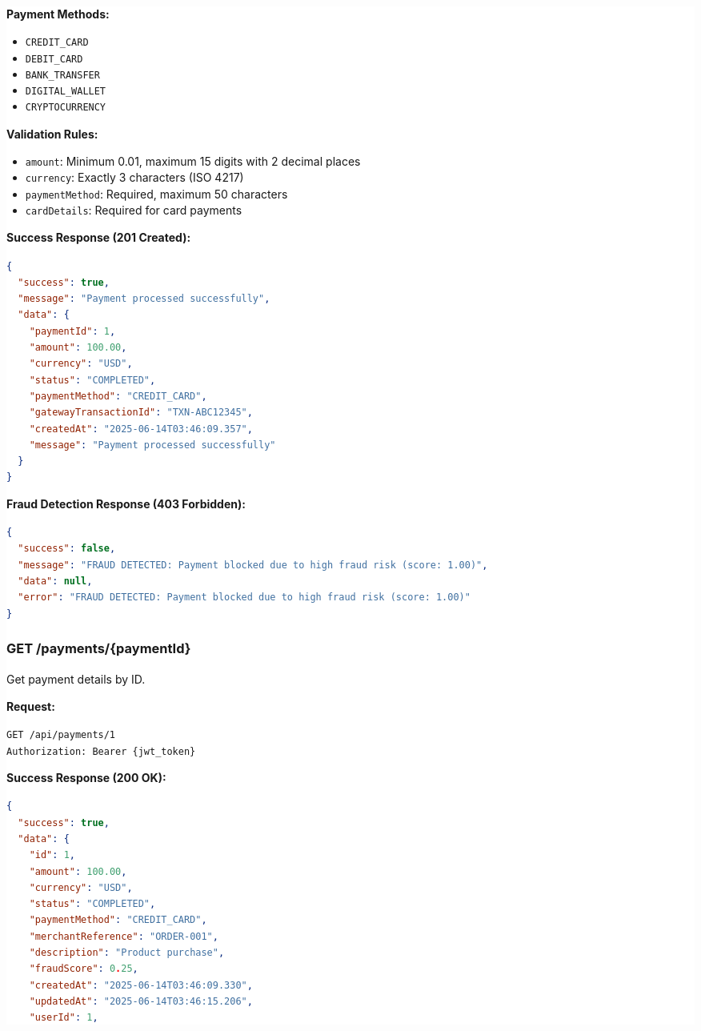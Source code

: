 **Payment Methods:**
- `CREDIT_CARD`
- `DEBIT_CARD`
- `BANK_TRANSFER`
- `DIGITAL_WALLET`
- `CRYPTOCURRENCY`

**Validation Rules:**
- `amount`: Minimum 0.01, maximum 15 digits with 2 decimal places
- `currency`: Exactly 3 characters (ISO 4217)
- `paymentMethod`: Required, maximum 50 characters
- `cardDetails`: Required for card payments

**Success Response (201 Created):**
```json
{
  "success": true,
  "message": "Payment processed successfully",
  "data": {
    "paymentId": 1,
    "amount": 100.00,
    "currency": "USD",
    "status": "COMPLETED",
    "paymentMethod": "CREDIT_CARD",
    "gatewayTransactionId": "TXN-ABC12345",
    "createdAt": "2025-06-14T03:46:09.357",
    "message": "Payment processed successfully"
  }
}
```

**Fraud Detection Response (403 Forbidden):**
```json
{
  "success": false,
  "message": "FRAUD DETECTED: Payment blocked due to high fraud risk (score: 1.00)",
  "data": null,
  "error": "FRAUD DETECTED: Payment blocked due to high fraud risk (score: 1.00)"
}
```

### GET /payments/{paymentId}

Get payment details by ID.

**Request:**
```
GET /api/payments/1
Authorization: Bearer {jwt_token}
```

**Success Response (200 OK):**
```json
{
  "success": true,
  "data": {
    "id": 1,
    "amount": 100.00,
    "currency": "USD",
    "status": "COMPLETED",
    "paymentMethod": "CREDIT_CARD",
    "merchantReference": "ORDER-001",
    "description": "Product purchase",
    "fraudScore": 0.25,
    "createdAt": "2025-06-14T03:46:09.330",
    "updatedAt": "2025-06-14T03:46:15.206",
    "userId": 1,
```